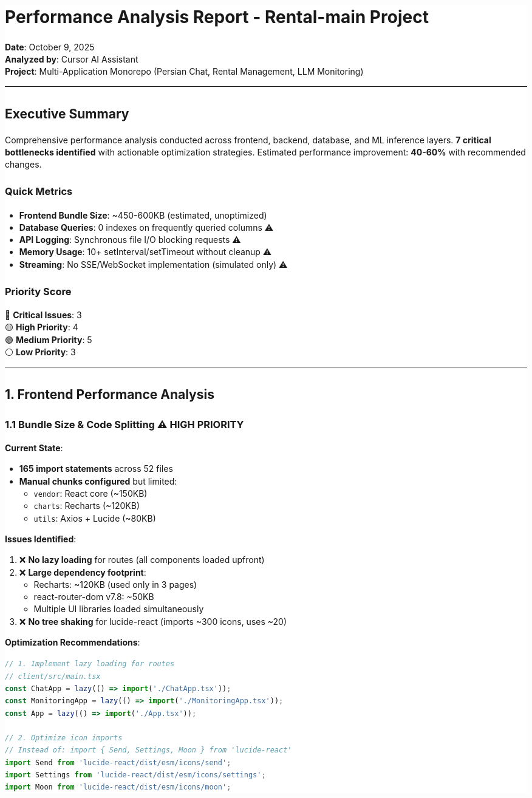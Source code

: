 # Performance Analysis Report - Rental-main Project

**Date**: October 9, 2025  
**Analyzed by**: Cursor AI Assistant  
**Project**: Multi-Application Monorepo (Persian Chat, Rental Management, LLM Monitoring)

---

## Executive Summary

Comprehensive performance analysis conducted across frontend, backend, database, and ML inference layers. **7 critical bottlenecks identified** with actionable optimization strategies. Estimated performance improvement: **40-60%** with recommended changes.

### Quick Metrics
- **Frontend Bundle Size**: ~450-600KB (estimated, unoptimized)
- **Database Queries**: 0 indexes on frequently queried columns ⚠️
- **API Logging**: Synchronous file I/O blocking requests ⚠️
- **Memory Usage**: 10+ setInterval/setTimeout without cleanup ⚠️
- **Streaming**: No SSE/WebSocket implementation (simulated only) ⚠️

### Priority Score
🔴 **Critical Issues**: 3  
🟡 **High Priority**: 4  
🟢 **Medium Priority**: 5  
⚪ **Low Priority**: 3

---

## 1. Frontend Performance Analysis

### 1.1 Bundle Size & Code Splitting ⚠️ **HIGH PRIORITY**

**Current State**:
- **165 import statements** across 52 files
- **Manual chunks configured** but limited:
  - `vendor`: React core (~150KB)
  - `charts`: Recharts (~120KB)
  - `utils`: Axios + Lucide (~80KB)

**Issues Identified**:
1. ❌ **No lazy loading** for routes (all components loaded upfront)
2. ❌ **Large dependency footprint**:
   - Recharts: ~120KB (used only in 3 pages)
   - react-router-dom v7.8: ~50KB
   - Multiple UI libraries loaded simultaneously
3. ❌ **No tree shaking** for lucide-react (imports ~300 icons, uses ~20)

**Optimization Recommendations**:

```typescript
// 1. Implement lazy loading for routes
// client/src/main.tsx
const ChatApp = lazy(() => import('./ChatApp.tsx'));
const MonitoringApp = lazy(() => import('./MonitoringApp.tsx'));
const App = lazy(() => import('./App.tsx'));

// 2. Optimize icon imports
// Instead of: import { Send, Settings, Moon } from 'lucide-react'
import Send from 'lucide-react/dist/esm/icons/send';
import Settings from 'lucide-react/dist/esm/icons/settings';
import Moon from 'lucide-react/dist/esm/icons/moon';

```